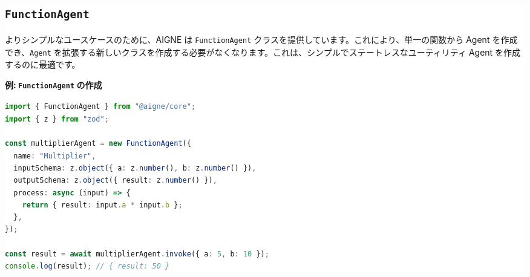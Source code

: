 ## `FunctionAgent`

よりシンプルなユースケースのために、AIGNE は `FunctionAgent` クラスを提供しています。これにより、単一の関数から Agent を作成でき、`Agent` を拡張する新しいクラスを作成する必要がなくなります。これは、シンプルでステートレスなユーティリティ Agent を作成するのに最適です。

**例: `FunctionAgent` の作成**
```typescript
import { FunctionAgent } from "@aigne/core";
import { z } from "zod";

const multiplierAgent = new FunctionAgent({
  name: "Multiplier",
  inputSchema: z.object({ a: z.number(), b: z.number() }),
  outputSchema: z.object({ result: z.number() }),
  process: async (input) => {
    return { result: input.a * input.b };
  },
});

const result = await multiplierAgent.invoke({ a: 5, b: 10 });
console.log(result); // { result: 50 }
```